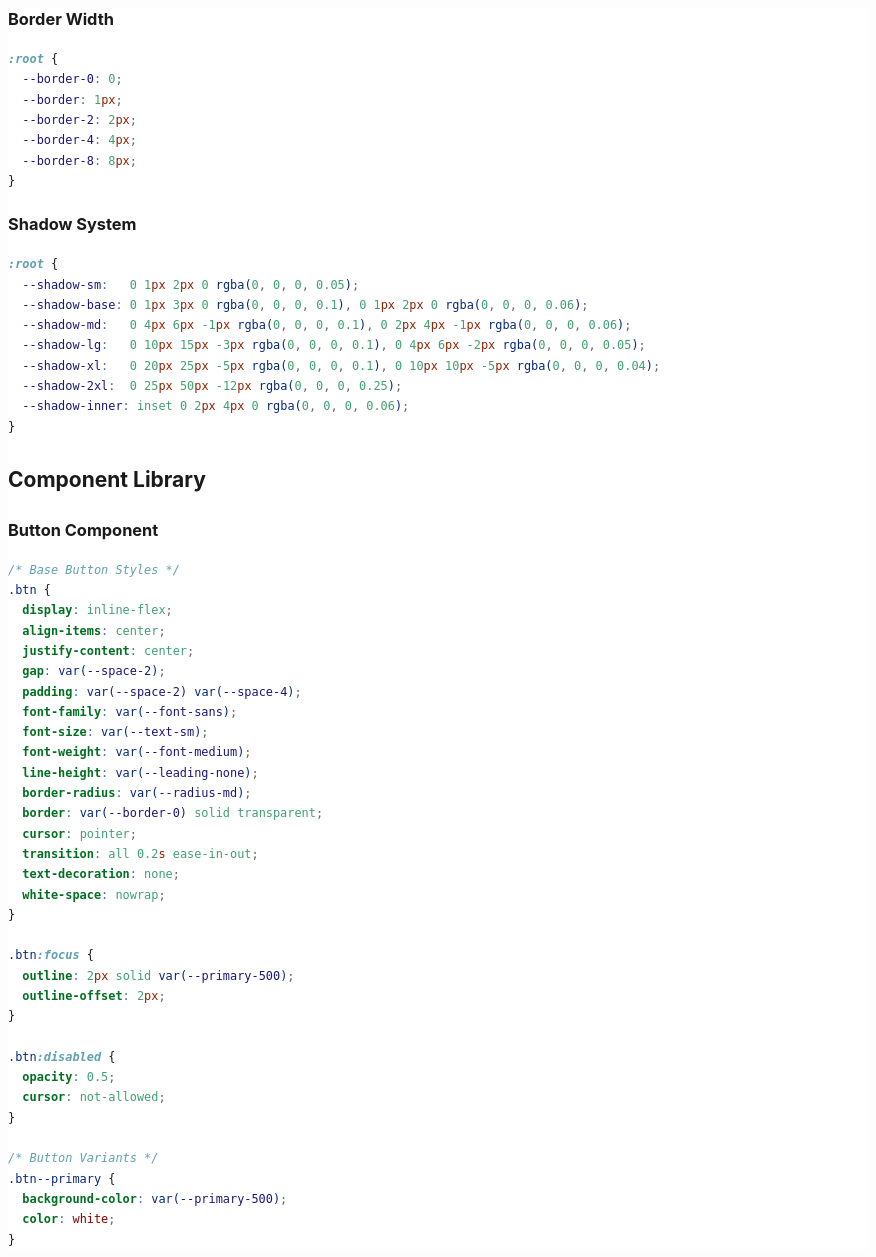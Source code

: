 ### Border Width
```css
:root {
  --border-0: 0;
  --border: 1px;
  --border-2: 2px;
  --border-4: 4px;
  --border-8: 8px;
}
```

### Shadow System
```css
:root {
  --shadow-sm:   0 1px 2px 0 rgba(0, 0, 0, 0.05);
  --shadow-base: 0 1px 3px 0 rgba(0, 0, 0, 0.1), 0 1px 2px 0 rgba(0, 0, 0, 0.06);
  --shadow-md:   0 4px 6px -1px rgba(0, 0, 0, 0.1), 0 2px 4px -1px rgba(0, 0, 0, 0.06);
  --shadow-lg:   0 10px 15px -3px rgba(0, 0, 0, 0.1), 0 4px 6px -2px rgba(0, 0, 0, 0.05);
  --shadow-xl:   0 20px 25px -5px rgba(0, 0, 0, 0.1), 0 10px 10px -5px rgba(0, 0, 0, 0.04);
  --shadow-2xl:  0 25px 50px -12px rgba(0, 0, 0, 0.25);
  --shadow-inner: inset 0 2px 4px 0 rgba(0, 0, 0, 0.06);
}
```

## Component Library

### Button Component
```css
/* Base Button Styles */
.btn {
  display: inline-flex;
  align-items: center;
  justify-content: center;
  gap: var(--space-2);
  padding: var(--space-2) var(--space-4);
  font-family: var(--font-sans);
  font-size: var(--text-sm);
  font-weight: var(--font-medium);
  line-height: var(--leading-none);
  border-radius: var(--radius-md);
  border: var(--border-0) solid transparent;
  cursor: pointer;
  transition: all 0.2s ease-in-out;
  text-decoration: none;
  white-space: nowrap;
}

.btn:focus {
  outline: 2px solid var(--primary-500);
  outline-offset: 2px;
}

.btn:disabled {
  opacity: 0.5;
  cursor: not-allowed;
}

/* Button Variants */
.btn--primary {
  background-color: var(--primary-500);
  color: white;
}

```